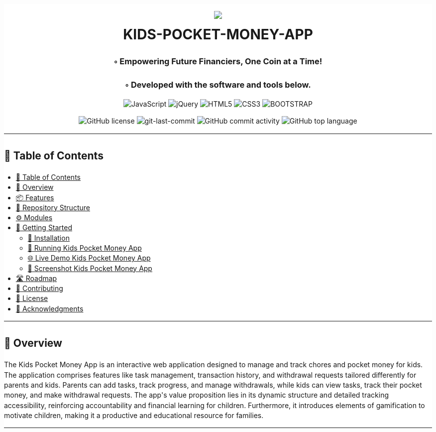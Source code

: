<div align="center">
<h1 align="center">
<img src="https://raw.githubusercontent.com/PKief/vscode-material-icon-theme/ec559a9f6bfd399b82bb44393651661b08aaf7ba/icons/folder-markdown-open.svg" width="100" />
<br>KIDS-POCKET-MONEY-APP</h1>
<h3>◦ Empowering Future Financiers, One Coin at a Time!</h3>
<h3>◦ Developed with the software and tools below.</h3>

<p align="center">
<img src="https://img.shields.io/badge/JavaScript-F7DF1E.svg?style=flat-square&logo=JavaScript&logoColor=black" alt="JavaScript" />
<img src="https://img.shields.io/badge/jQuery-0769AD.svg?style=flat-square&logo=jquery&logoColor=white" alt="jQuery" />
<img src="https://img.shields.io/badge/HTML5-E34F26.svg?style=flat-square&logo=HTML5&logoColor=white" alt="HTML5" />
<img src="https://img.shields.io/badge/CSS3-1572B6?style=&logo=css3&logoColor=white" alt="CSS3" />
<img src="https://img.shields.io/badge/Bootstrap-563D7C?style=&logo=css3&logoColor=white" alt="BOOTSTRAP" />
</p>
<img src="https://img.shields.io/github/license/group14-aaa/kids-pocket-money-app?style=flat-square&color=5D6D7E" alt="GitHub license" />
<img src="https://img.shields.io/github/last-commit/group14-aaa/kids-pocket-money-app?style=flat-square&color=5D6D7E" alt="git-last-commit" />
<img src="https://img.shields.io/github/commit-activity/m/group14-aaa/kids-pocket-money-app?style=flat-square&color=5D6D7E" alt="GitHub commit activity" />
<img src="https://img.shields.io/github/languages/top/group14-aaa/kids-pocket-money-app?style=flat-square&color=5D6D7E" alt="GitHub top language" />
</div>

---

## 📖 Table of Contents
- [📖 Table of Contents](#-table-of-contents)
- [📍 Overview](#-overview)
- [📦 Features](#-features)
- [📂 Repository Structure](#-repository-structure)
- [⚙️ Modules](#%EF%B8%8F-modules)
- [🚀 Getting Started](#-getting-started)
    - [🔧 Installation](#-installation)
    - [🤖 Running Kids Pocket Money App](#-running-kids-pocket-money-app)
    - [🌐 Live Demo Kids Pocket Money App](#-live-kids-pocket-money-app)
    - [📸 Screenshot Kids Pocket Money App](#--kids-pocket-money-app)
- [🛣 Roadmap](#-roadmap)
- [🤝 Contributing](#-contributing)
- [📄 License](#-license)
- [👏 Acknowledgments](#-acknowledgments)

---


## 📍 Overview

The Kids Pocket Money App is an interactive web application designed to manage and track chores and pocket money for kids. The application comprises features like task management, transaction history, and withdrawal requests tailored differently for parents and kids. Parents can add tasks, track progress, and manage withdrawals, while kids can view tasks, track their pocket money, and make withdrawal requests. The app's value proposition lies in its dynamic structure and detailed tracking accessibility, reinforcing accountability and financial learning for children. Furthermore, it introduces elements of gamification to motivate children, making it a productive and educational resource for families.

---